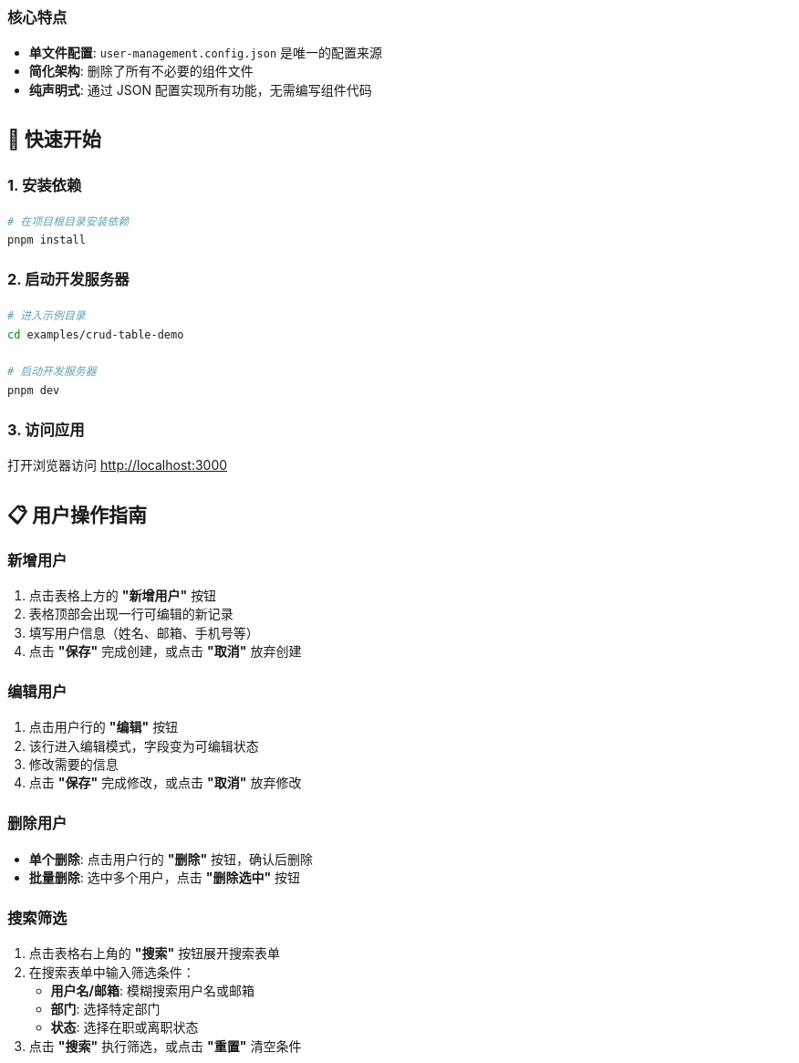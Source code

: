 ### 核心特点
- **单文件配置**: `user-management.config.json` 是唯一的配置来源
- **简化架构**: 删除了所有不必要的组件文件
- **纯声明式**: 通过 JSON 配置实现所有功能，无需编写组件代码

## 🚀 快速开始

### 1. 安装依赖

```bash
# 在项目根目录安装依赖
pnpm install
```

### 2. 启动开发服务器

```bash
# 进入示例目录
cd examples/crud-table-demo

# 启动开发服务器
pnpm dev
```

### 3. 访问应用

打开浏览器访问 [http://localhost:3000](http://localhost:3000)

## 📋 用户操作指南

### 新增用户
1. 点击表格上方的 **"新增用户"** 按钮
2. 表格顶部会出现一行可编辑的新记录
3. 填写用户信息（姓名、邮箱、手机号等）
4. 点击 **"保存"** 完成创建，或点击 **"取消"** 放弃创建

### 编辑用户
1. 点击用户行的 **"编辑"** 按钮
2. 该行进入编辑模式，字段变为可编辑状态
3. 修改需要的信息
4. 点击 **"保存"** 完成修改，或点击 **"取消"** 放弃修改

### 删除用户
- **单个删除**: 点击用户行的 **"删除"** 按钮，确认后删除
- **批量删除**: 选中多个用户，点击 **"删除选中"** 按钮

### 搜索筛选
1. 点击表格右上角的 **"搜索"** 按钮展开搜索表单
2. 在搜索表单中输入筛选条件：
   - **用户名/邮箱**: 模糊搜索用户名或邮箱
   - **部门**: 选择特定部门
   - **状态**: 选择在职或离职状态
3. 点击 **"搜索"** 执行筛选，或点击 **"重置"** 清空条件

